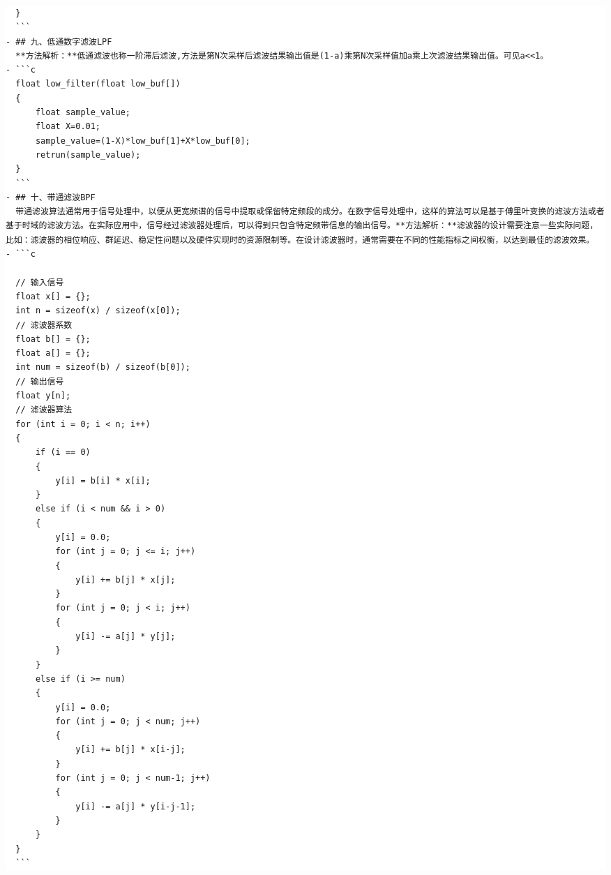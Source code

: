 	  }
	  ```
	- ## 九、低通数字滤波LPF
	  **方法解析：**低通滤波也称一阶滞后滤波,方法是第N次采样后滤波结果输出值是(1-a)乘第N次采样值加a乘上次滤波结果输出值。可见a<<1。
	- ```c
	  float low_filter(float low_buf[])  
	  {  
	      float sample_value;  
	      float X=0.01;  
	      sample_value=(1-X)*low_buf[1]+X*low_buf[0];  
	      retrun(sample_value);  
	  }
	  ```
	- ## 十、带通滤波BPF
	  带通滤波算法通常用于信号处理中，以便从更宽频谱的信号中提取或保留特定频段的成分。在数字信号处理中，这样的算法可以是基于傅里叶变换的滤波方法或者基于时域的滤波方法。在实际应用中，信号经过滤波器处理后，可以得到只包含特定频带信息的输出信号。**方法解析：**滤波器的设计需要注意一些实际问题，比如：滤波器的相位响应、群延迟、稳定性问题以及硬件实现时的资源限制等。在设计滤波器时，通常需要在不同的性能指标之间权衡，以达到最佳的滤波效果。
	- ```c
	  
	  // 输入信号
	  float x[] = {};
	  int n = sizeof(x) / sizeof(x[0]);
	  // 滤波器系数
	  float b[] = {};
	  float a[] = {};
	  int num = sizeof(b) / sizeof(b[0]);
	  // 输出信号
	  float y[n];
	  // 滤波器算法
	  for (int i = 0; i < n; i++) 
	  {
	      if (i == 0) 
	      {
	          y[i] = b[i] * x[i];
	      }
	      else if (i < num && i > 0) 
	      {
	          y[i] = 0.0;
	          for (int j = 0; j <= i; j++)
	          {
	              y[i] += b[j] * x[j];
	          }
	          for (int j = 0; j < i; j++) 
	          {
	              y[i] -= a[j] * y[j];
	          }
	      }
	      else if (i >= num) 
	      {
	          y[i] = 0.0;
	          for (int j = 0; j < num; j++) 
	          {
	              y[i] += b[j] * x[i-j];
	          }
	          for (int j = 0; j < num-1; j++) 
	          {
	              y[i] -= a[j] * y[i-j-1];
	          }
	      }
	  }
	  ```